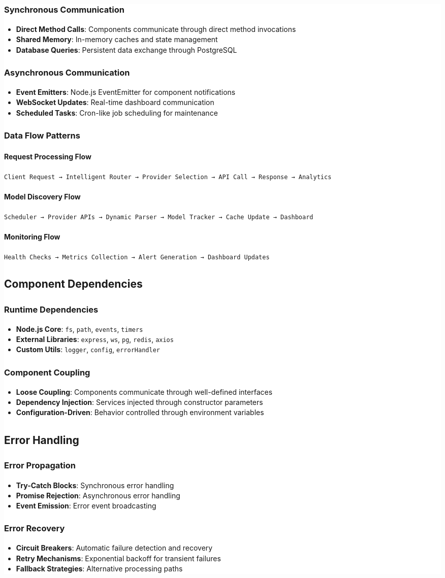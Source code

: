 ### Synchronous Communication
- **Direct Method Calls**: Components communicate through direct method invocations
- **Shared Memory**: In-memory caches and state management
- **Database Queries**: Persistent data exchange through PostgreSQL

### Asynchronous Communication
- **Event Emitters**: Node.js EventEmitter for component notifications
- **WebSocket Updates**: Real-time dashboard communication
- **Scheduled Tasks**: Cron-like job scheduling for maintenance

### Data Flow Patterns

#### Request Processing Flow
```
Client Request → Intelligent Router → Provider Selection → API Call → Response → Analytics
```

#### Model Discovery Flow
```
Scheduler → Provider APIs → Dynamic Parser → Model Tracker → Cache Update → Dashboard
```

#### Monitoring Flow
```
Health Checks → Metrics Collection → Alert Generation → Dashboard Updates
```

## Component Dependencies

### Runtime Dependencies
- **Node.js Core**: `fs`, `path`, `events`, `timers`
- **External Libraries**: `express`, `ws`, `pg`, `redis`, `axios`
- **Custom Utils**: `logger`, `config`, `errorHandler`

### Component Coupling
- **Loose Coupling**: Components communicate through well-defined interfaces
- **Dependency Injection**: Services injected through constructor parameters
- **Configuration-Driven**: Behavior controlled through environment variables

## Error Handling

### Error Propagation
- **Try-Catch Blocks**: Synchronous error handling
- **Promise Rejection**: Asynchronous error handling
- **Event Emission**: Error event broadcasting

### Error Recovery
- **Circuit Breakers**: Automatic failure detection and recovery
- **Retry Mechanisms**: Exponential backoff for transient failures
- **Fallback Strategies**: Alternative processing paths
